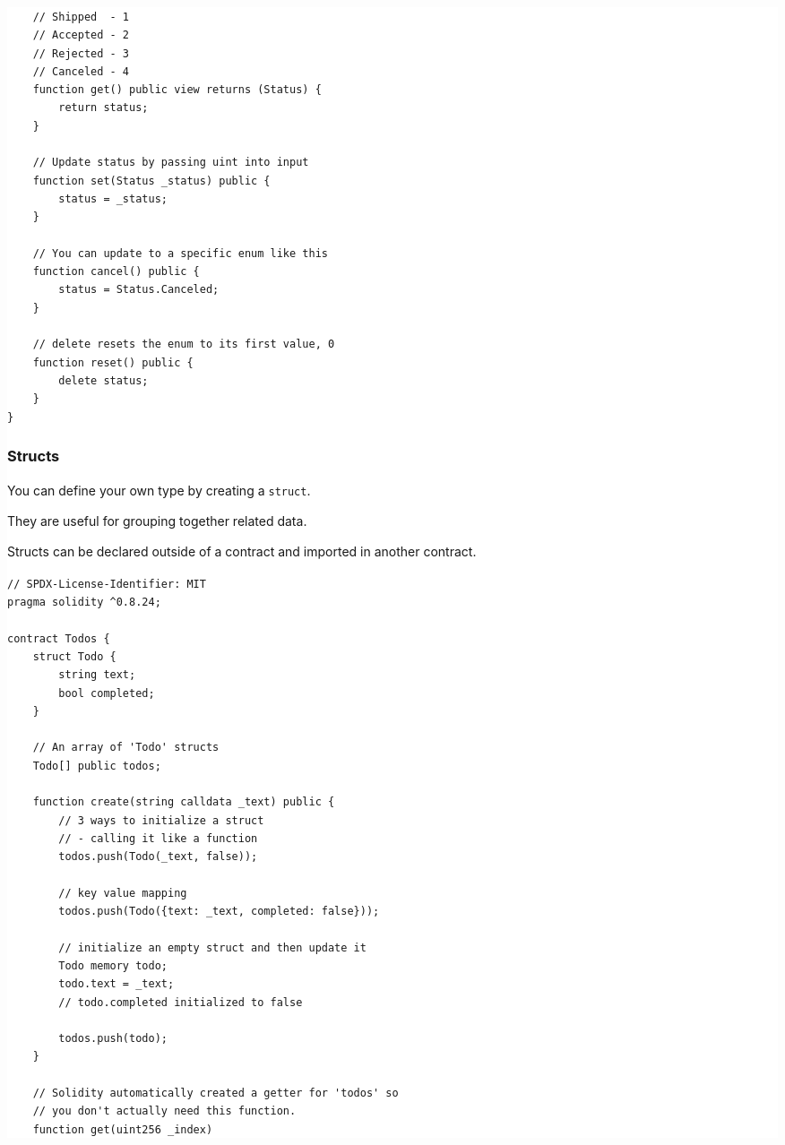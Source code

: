 ```
    // Shipped  - 1
    // Accepted - 2
    // Rejected - 3
    // Canceled - 4
    function get() public view returns (Status) {
        return status;
    }

    // Update status by passing uint into input
    function set(Status _status) public {
        status = _status;
    }

    // You can update to a specific enum like this
    function cancel() public {
        status = Status.Canceled;
    }

    // delete resets the enum to its first value, 0
    function reset() public {
        delete status;
    }
}
```

### **Structs**

You can define your own type by creating a `struct`.

They are useful for grouping together related data.

Structs can be declared outside of a contract and imported in another contract.

```
// SPDX-License-Identifier: MIT
pragma solidity ^0.8.24;

contract Todos {
    struct Todo {
        string text;
        bool completed;
    }

    // An array of 'Todo' structs
    Todo[] public todos;

    function create(string calldata _text) public {
        // 3 ways to initialize a struct
        // - calling it like a function
        todos.push(Todo(_text, false));

        // key value mapping
        todos.push(Todo({text: _text, completed: false}));

        // initialize an empty struct and then update it
        Todo memory todo;
        todo.text = _text;
        // todo.completed initialized to false

        todos.push(todo);
    }

    // Solidity automatically created a getter for 'todos' so
    // you don't actually need this function.
    function get(uint256 _index)
```